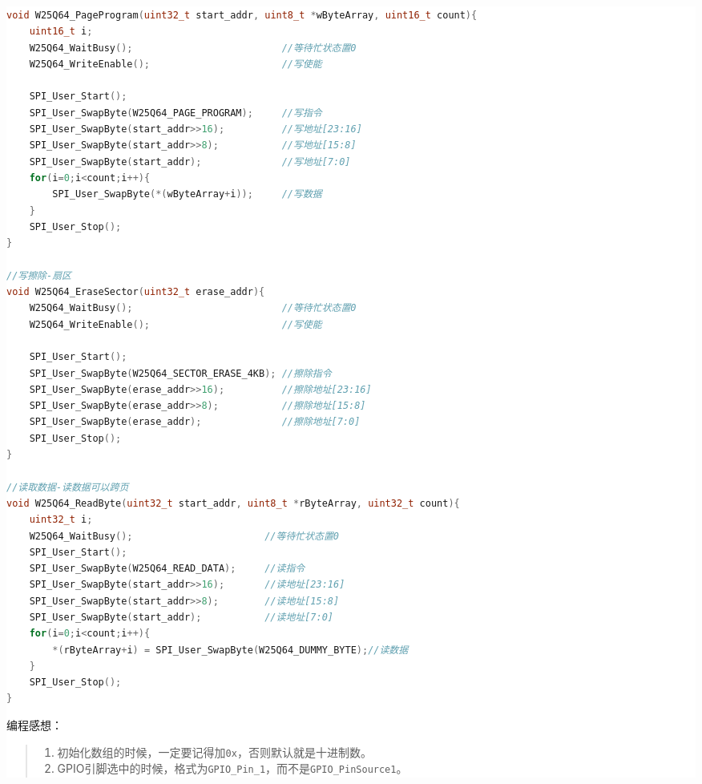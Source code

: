 ```c
void W25Q64_PageProgram(uint32_t start_addr, uint8_t *wByteArray, uint16_t count){
    uint16_t i;
    W25Q64_WaitBusy();                          //等待忙状态置0
    W25Q64_WriteEnable();                       //写使能
    
    SPI_User_Start();
    SPI_User_SwapByte(W25Q64_PAGE_PROGRAM);     //写指令
    SPI_User_SwapByte(start_addr>>16);          //写地址[23:16]
    SPI_User_SwapByte(start_addr>>8);           //写地址[15:8]
    SPI_User_SwapByte(start_addr);              //写地址[7:0]
    for(i=0;i<count;i++){
        SPI_User_SwapByte(*(wByteArray+i));     //写数据
    }    
    SPI_User_Stop();
}

//写擦除-扇区
void W25Q64_EraseSector(uint32_t erase_addr){
    W25Q64_WaitBusy();                          //等待忙状态置0
    W25Q64_WriteEnable();                       //写使能
    
    SPI_User_Start();
    SPI_User_SwapByte(W25Q64_SECTOR_ERASE_4KB); //擦除指令
    SPI_User_SwapByte(erase_addr>>16);          //擦除地址[23:16]
    SPI_User_SwapByte(erase_addr>>8);           //擦除地址[15:8]
    SPI_User_SwapByte(erase_addr);              //擦除地址[7:0]
    SPI_User_Stop();
}

//读取数据-读数据可以跨页
void W25Q64_ReadByte(uint32_t start_addr, uint8_t *rByteArray, uint32_t count){
    uint32_t i;
    W25Q64_WaitBusy();                       //等待忙状态置0
    SPI_User_Start();
    SPI_User_SwapByte(W25Q64_READ_DATA);     //读指令
    SPI_User_SwapByte(start_addr>>16);       //读地址[23:16]
    SPI_User_SwapByte(start_addr>>8);        //读地址[15:8]
    SPI_User_SwapByte(start_addr);           //读地址[7:0]
    for(i=0;i<count;i++){
        *(rByteArray+i) = SPI_User_SwapByte(W25Q64_DUMMY_BYTE);//读数据
    }
    SPI_User_Stop();
}

```

编程感想：
> 1. 初始化数组的时候，一定要记得加```0x```，否则默认就是十进制数。
> 2. GPIO引脚选中的时候，格式为```GPIO_Pin_1```，而不是```GPIO_PinSource1```。



